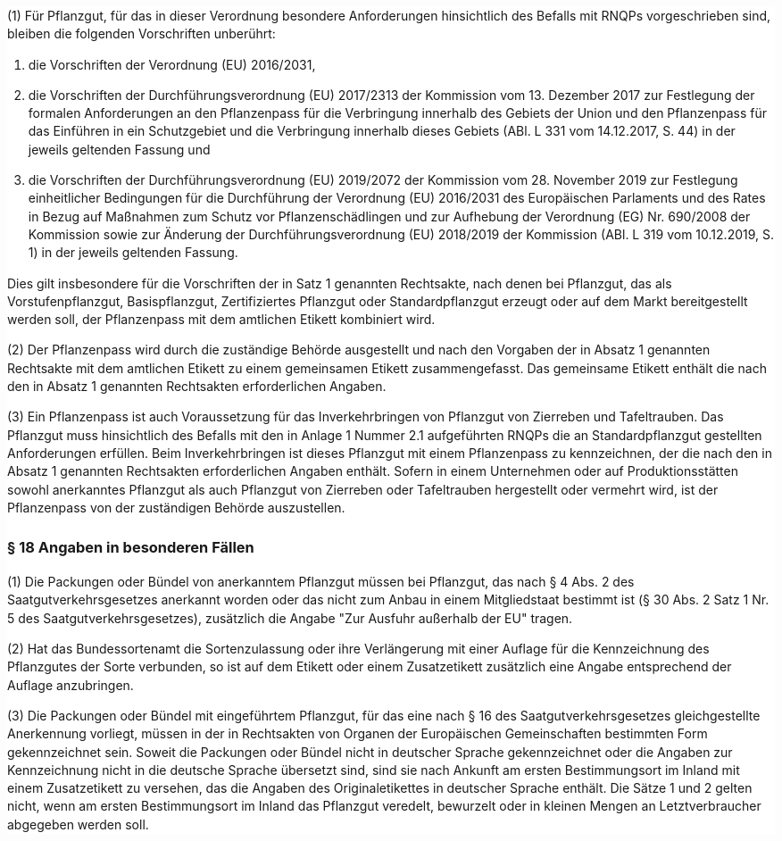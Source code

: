(1) Für Pflanzgut, für das in dieser Verordnung besondere Anforderungen hinsichtlich des Befalls mit RNQPs vorgeschrieben sind, bleiben die folgenden Vorschriften unberührt:

1.  die Vorschriften der Verordnung (EU) 2016/2031,


2.  die Vorschriften der Durchführungsverordnung (EU) 2017/2313 der Kommission vom 13. Dezember 2017 zur Festlegung der formalen Anforderungen an den Pflanzenpass für die Verbringung innerhalb des Gebiets der Union und den Pflanzenpass für das Einführen in ein Schutzgebiet und die Verbringung innerhalb dieses Gebiets (ABl. L 331 vom 14.12.2017, S. 44) in der jeweils geltenden Fassung und


3.  die Vorschriften der Durchführungsverordnung (EU) 2019/2072 der Kommission vom 28. November 2019 zur Festlegung einheitlicher Bedingungen für die Durchführung der Verordnung (EU) 2016/2031 des Europäischen Parlaments und des Rates in Bezug auf Maßnahmen zum Schutz vor Pflanzenschädlingen und zur Aufhebung der Verordnung (EG) Nr. 690/2008 der Kommission sowie zur Änderung der Durchführungsverordnung (EU) 2018/2019 der Kommission (ABl. L 319 vom 10.12.2019, S. 1) in der jeweils geltenden Fassung.



Dies gilt insbesondere für die Vorschriften der in Satz 1 genannten Rechtsakte, nach denen bei Pflanzgut, das als Vorstufenpflanzgut, Basispflanzgut, Zertifiziertes Pflanzgut oder Standardpflanzgut erzeugt oder auf dem Markt bereitgestellt werden soll, der Pflanzenpass mit dem amtlichen Etikett kombiniert wird.

(2) Der Pflanzenpass wird durch die zuständige Behörde ausgestellt und nach den Vorgaben der in Absatz 1 genannten Rechtsakte mit dem amtlichen Etikett zu einem gemeinsamen Etikett zusammengefasst. Das gemeinsame Etikett enthält die nach den in Absatz 1 genannten Rechtsakten erforderlichen Angaben.

(3) Ein Pflanzenpass ist auch Voraussetzung für das Inverkehrbringen von Pflanzgut von Zierreben und Tafeltrauben. Das Pflanzgut muss hinsichtlich des Befalls mit den in Anlage 1 Nummer 2.1 aufgeführten RNQPs die an Standardpflanzgut gestellten Anforderungen erfüllen. Beim Inverkehrbringen ist dieses Pflanzgut mit einem Pflanzenpass zu kennzeichnen, der die nach den in Absatz 1 genannten Rechtsakten erforderlichen Angaben enthält. Sofern in einem Unternehmen oder auf Produktionsstätten sowohl anerkanntes Pflanzgut als auch Pflanzgut von Zierreben oder Tafeltrauben hergestellt oder vermehrt wird, ist der Pflanzenpass von der zuständigen Behörde auszustellen.


### § 18 Angaben in besonderen Fällen

(1) Die Packungen oder Bündel von anerkanntem Pflanzgut müssen bei Pflanzgut, das nach § 4 Abs. 2 des Saatgutverkehrsgesetzes anerkannt worden oder das nicht zum Anbau in einem Mitgliedstaat bestimmt ist (§ 30 Abs. 2 Satz 1 Nr. 5 des Saatgutverkehrsgesetzes), zusätzlich die Angabe "Zur Ausfuhr außerhalb der EU" tragen.

(2) Hat das Bundessortenamt die Sortenzulassung oder ihre Verlängerung mit einer Auflage für die Kennzeichnung des Pflanzgutes der Sorte verbunden, so ist auf dem Etikett oder einem Zusatzetikett zusätzlich eine Angabe entsprechend der Auflage anzubringen.

(3) Die Packungen oder Bündel mit eingeführtem Pflanzgut, für das eine nach § 16 des Saatgutverkehrsgesetzes gleichgestellte Anerkennung vorliegt, müssen in der in Rechtsakten von Organen der Europäischen Gemeinschaften bestimmten Form gekennzeichnet sein. Soweit die Packungen oder Bündel nicht in deutscher Sprache gekennzeichnet oder die Angaben zur Kennzeichnung nicht in die deutsche Sprache übersetzt sind, sind sie nach Ankunft am ersten Bestimmungsort im Inland mit einem Zusatzetikett zu versehen, das die Angaben des Originaletikettes in deutscher Sprache enthält. Die Sätze 1 und 2 gelten nicht, wenn am ersten Bestimmungsort im Inland das Pflanzgut veredelt, bewurzelt oder in kleinen Mengen an Letztverbraucher abgegeben werden soll.
